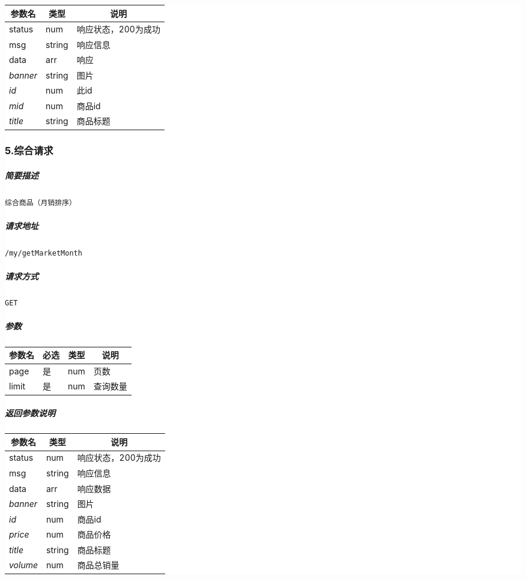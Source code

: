 | 参数名   | 类型   | 说明                |
| -------- | ------ | ------------------- |
| status   | num    | 响应状态，200为成功 |
| msg      | string | 响应信息            |
| data     | arr    | 响应                |
| *banner* | string | 图片                |
| *id*     | num    | 此id                |
| *mid*    | num    | 商品id              |
| *title*  | string | 商品标题            |



### 5.综合请求

##### 简要描述

```cmd
综合商品（月销排序）
```

##### 请求地址

```cmd
/my/getMarketMonth
```

##### 请求方式

```
GET
```

##### 参数

| 参数名 | 必选 | 类型 | 说明     |
| ------ | ---- | ---- | -------- |
| page   | 是   | num  | 页数     |
| limit  | 是   | num  | 查询数量 |

##### 返回参数说明

| 参数名   | 类型   | 说明                |
| -------- | ------ | ------------------- |
| status   | num    | 响应状态，200为成功 |
| msg      | string | 响应信息            |
| data     | arr    | 响应数据            |
| *banner* | string | 图片                |
| *id*     | num    | 商品id              |
| *price*  | num    | 商品价格            |
| *title*  | string | 商品标题            |
| *volume* | num    | 商品总销量          |
